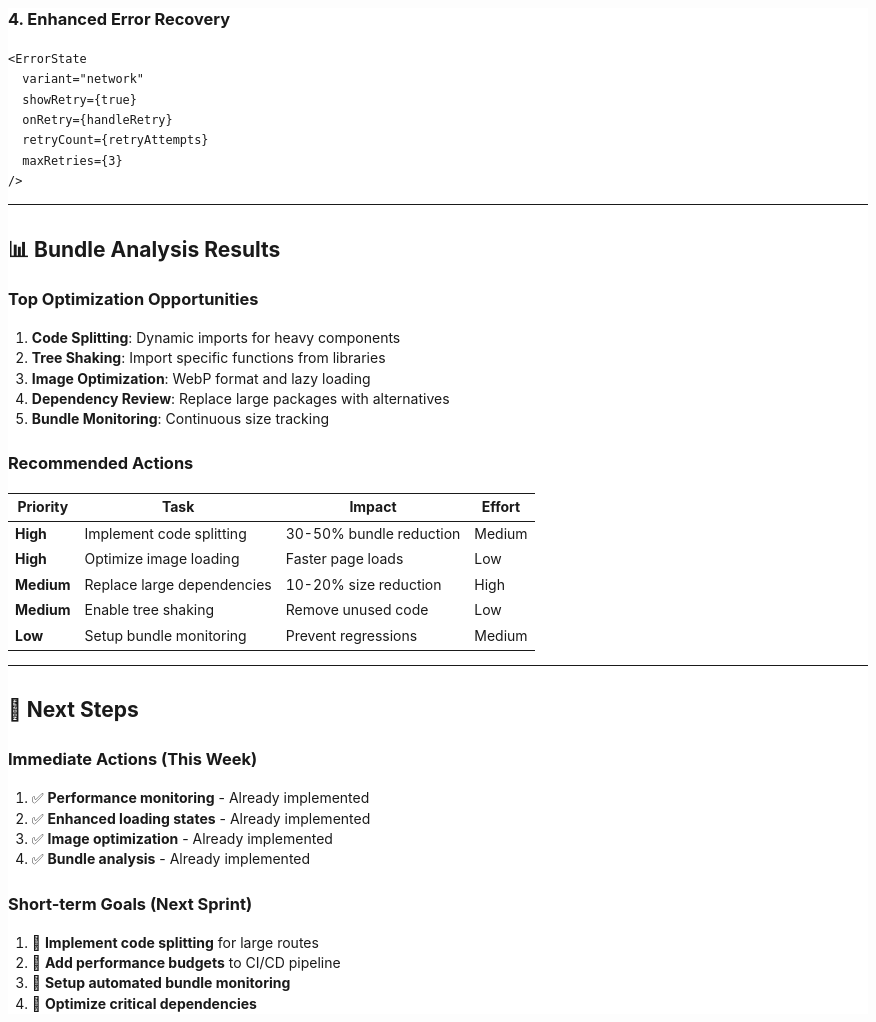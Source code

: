 ### **4. Enhanced Error Recovery**

```tsx
<ErrorState
  variant="network"
  showRetry={true}
  onRetry={handleRetry}
  retryCount={retryAttempts}
  maxRetries={3}
/>
```

---

## 📊 Bundle Analysis Results

### **Top Optimization Opportunities**

1. **Code Splitting**: Dynamic imports for heavy components
2. **Tree Shaking**: Import specific functions from libraries
3. **Image Optimization**: WebP format and lazy loading
4. **Dependency Review**: Replace large packages with alternatives
5. **Bundle Monitoring**: Continuous size tracking

### **Recommended Actions**

| Priority   | Task                       | Impact                  | Effort |
| ---------- | -------------------------- | ----------------------- | ------ |
| **High**   | Implement code splitting   | 30-50% bundle reduction | Medium |
| **High**   | Optimize image loading     | Faster page loads       | Low    |
| **Medium** | Replace large dependencies | 10-20% size reduction   | High   |
| **Medium** | Enable tree shaking        | Remove unused code      | Low    |
| **Low**    | Setup bundle monitoring    | Prevent regressions     | Medium |

---

## 🎯 Next Steps

### **Immediate Actions (This Week)**

1. ✅ **Performance monitoring** - Already implemented
2. ✅ **Enhanced loading states** - Already implemented
3. ✅ **Image optimization** - Already implemented
4. ✅ **Bundle analysis** - Already implemented

### **Short-term Goals (Next Sprint)**

1. 🔄 **Implement code splitting** for large routes
2. 🔄 **Add performance budgets** to CI/CD pipeline
3. 🔄 **Setup automated bundle monitoring**
4. 🔄 **Optimize critical dependencies**
